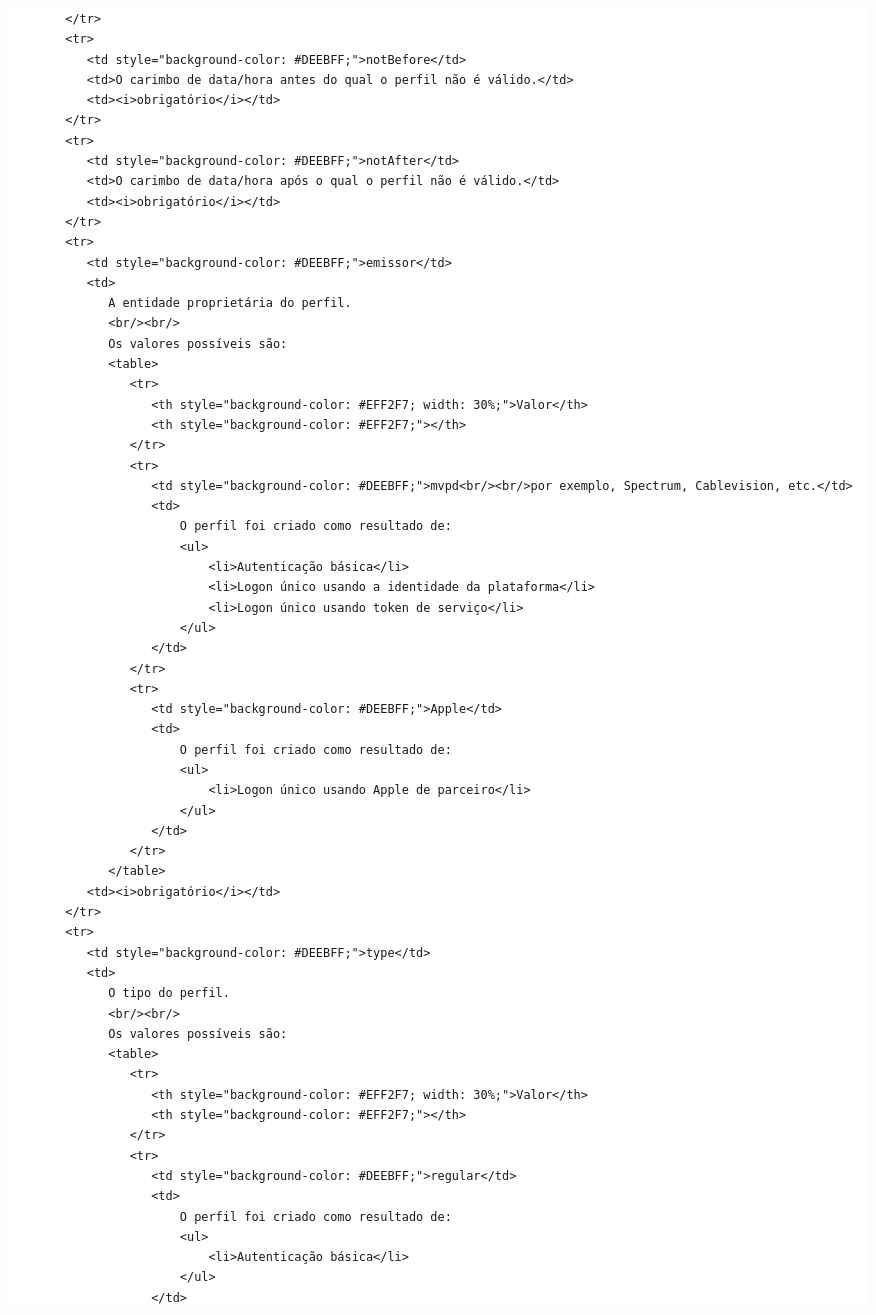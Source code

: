             </tr>
            <tr>
               <td style="background-color: #DEEBFF;">notBefore</td>
               <td>O carimbo de data/hora antes do qual o perfil não é válido.</td>
               <td><i>obrigatório</i></td>
            </tr>
            <tr>
               <td style="background-color: #DEEBFF;">notAfter</td>
               <td>O carimbo de data/hora após o qual o perfil não é válido.</td>
               <td><i>obrigatório</i></td>
            </tr>
            <tr>
               <td style="background-color: #DEEBFF;">emissor</td>
               <td>
                  A entidade proprietária do perfil.
                  <br/><br/>
                  Os valores possíveis são:
                  <table>
                     <tr>
                        <th style="background-color: #EFF2F7; width: 30%;">Valor</th>
                        <th style="background-color: #EFF2F7;"></th>
                     </tr>
                     <tr>
                        <td style="background-color: #DEEBFF;">mvpd<br/><br/>por exemplo, Spectrum, Cablevision, etc.</td>
                        <td>
                            O perfil foi criado como resultado de:
                            <ul>
                                <li>Autenticação básica</li>
                                <li>Logon único usando a identidade da plataforma</li>
                                <li>Logon único usando token de serviço</li>
                            </ul>
                        </td>
                     </tr>
                     <tr>
                        <td style="background-color: #DEEBFF;">Apple</td>
                        <td>
                            O perfil foi criado como resultado de:
                            <ul>
                                <li>Logon único usando Apple de parceiro</li>
                            </ul>
                        </td>
                     </tr>
                  </table>
               <td><i>obrigatório</i></td>
            </tr>
            <tr>
               <td style="background-color: #DEEBFF;">type</td>
               <td>
                  O tipo do perfil.
                  <br/><br/>
                  Os valores possíveis são:
                  <table>
                     <tr>
                        <th style="background-color: #EFF2F7; width: 30%;">Valor</th>
                        <th style="background-color: #EFF2F7;"></th>
                     </tr>
                     <tr>
                        <td style="background-color: #DEEBFF;">regular</td>
                        <td>
                            O perfil foi criado como resultado de:
                            <ul>
                                <li>Autenticação básica</li>
                            </ul>
                        </td>
